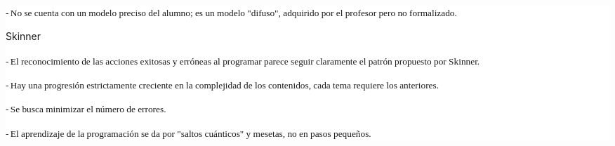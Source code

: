 <span lang="ES" style="font-size:
  10.0pt;font-family:Symbol;mso-fareast-font-family:Symbol;mso-bidi-font-family:
  Symbol"><span style="mso-list:Ignore">-<span style="font:7.0pt &quot;Times New Roman&quot;"> <span lang="ES" style="font-size:10.0pt">No se cuenta con un modelo preciso del alumno; es un modelo "difuso", adquirido por el profesor pero no formalizado.

</td>

</tr>

<tr style="mso-yfti-irow:0;mso-yfti-lastrow:yes">

<td width="80" valign="top" style="width:60.2pt;border:solid windowtext 1.0pt;
  border-top:none;mso-border-top-alt:solid windowtext .5pt;mso-border-alt:solid windowtext .5pt;
  padding:0in 3.5pt 0in 3.5pt">

Skinner

</td>

<td width="274" valign="top" style="width:205.55pt;border-top:none;border-left:
  none;border-bottom:solid windowtext 1.0pt;border-right:solid windowtext 1.0pt;
  mso-border-top-alt:solid windowtext .5pt;mso-border-left-alt:solid windowtext .5pt;
  mso-border-alt:solid windowtext .5pt;padding:0in 3.5pt 0in 3.5pt">

<span lang="ES" style="font-size:
  10.0pt;font-family:Symbol;mso-fareast-font-family:Symbol;mso-bidi-font-family:
  Symbol"><span style="mso-list:Ignore">-<span style="font:7.0pt &quot;Times New Roman&quot;"> <span lang="ES" style="font-size:10.0pt">El reconocimiento de las acciones exitosas y erróneas al programar parece seguir claramente el patrón propuesto por Skinner.

<span lang="ES" style="font-size:
  10.0pt;font-family:Symbol;mso-fareast-font-family:Symbol;mso-bidi-font-family:
  Symbol"><span style="mso-list:Ignore">-<span style="font:7.0pt &quot;Times New Roman&quot;"> <span lang="ES" style="font-size:10.0pt">Hay una progresión estrictamente creciente en la complejidad de los contenidos, cada tema requiere los anteriores.

<span lang="ES" style="font-size:
  10.0pt;font-family:Symbol;mso-fareast-font-family:Symbol;mso-bidi-font-family:
  Symbol"><span style="mso-list:Ignore">-<span style="font:7.0pt &quot;Times New Roman&quot;"> <span lang="ES" style="font-size:10.0pt">Se busca minimizar el número de errores.

</td>

<td width="274" valign="top" style="width:205.55pt;border-top:none;border-left:
  none;border-bottom:solid windowtext 1.0pt;border-right:solid windowtext 1.0pt;
  mso-border-top-alt:solid windowtext .5pt;mso-border-left-alt:solid windowtext .5pt;
  mso-border-alt:solid windowtext .5pt;padding:0in 3.5pt 0in 3.5pt">

<span lang="ES" style="font-size:
  10.0pt;font-family:Symbol;mso-fareast-font-family:Symbol;mso-bidi-font-family:
  Symbol"><span style="mso-list:Ignore">-<span style="font:7.0pt &quot;Times New Roman&quot;"> <span lang="ES" style="font-size:10.0pt">El aprendizaje de la programación se da por "saltos cuánticos" y mesetas, no en pasos pequeños.

</td>

</tr>
